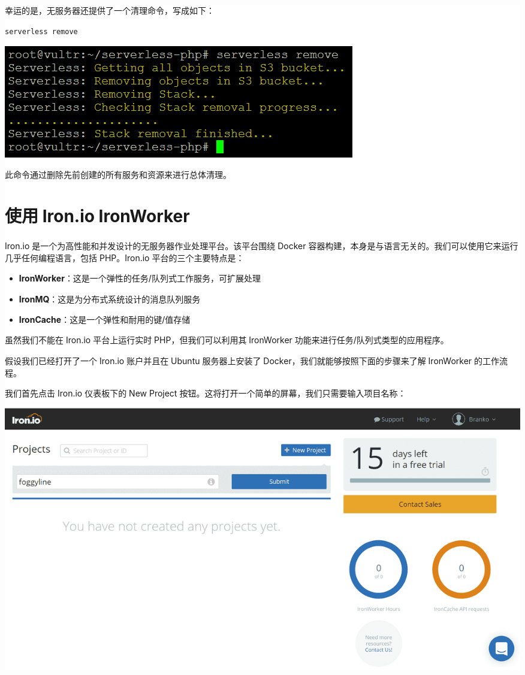 幸运的是，无服务器还提供了一个清理命令，写成如下：

```php
serverless remove

```

![](img/8a1807f7-94d9-4e90-bcab-e513dec0fa22.png)

此命令通过删除先前创建的所有服务和资源来进行总体清理。

# 使用 Iron.io IronWorker

Iron.io 是一个为高性能和并发设计的无服务器作业处理平台。该平台围绕 Docker 容器构建，本身是与语言无关的。我们可以使用它来运行几乎任何编程语言，包括 PHP。Iron.io 平台的三个主要特点是：

+   **IronWorker**：这是一个弹性的任务/队列式工作服务，可扩展处理

+   **IronMQ**：这是为分布式系统设计的消息队列服务

+   **IronCache**：这是一个弹性和耐用的键/值存储

虽然我们不能在 Iron.io 平台上运行实时 PHP，但我们可以利用其 IronWorker 功能来进行任务/队列式类型的应用程序。

假设我们已经打开了一个 Iron.io 账户并且在 Ubuntu 服务器上安装了 Docker，我们就能够按照下面的步骤来了解 IronWorker 的工作流程。

我们首先点击 Iron.io 仪表板下的 New Project 按钮。这将打开一个简单的屏幕，我们只需要输入项目名称：

![](img/3893fc43-cfa5-4ed0-b4ba-048ea945b652.png)
